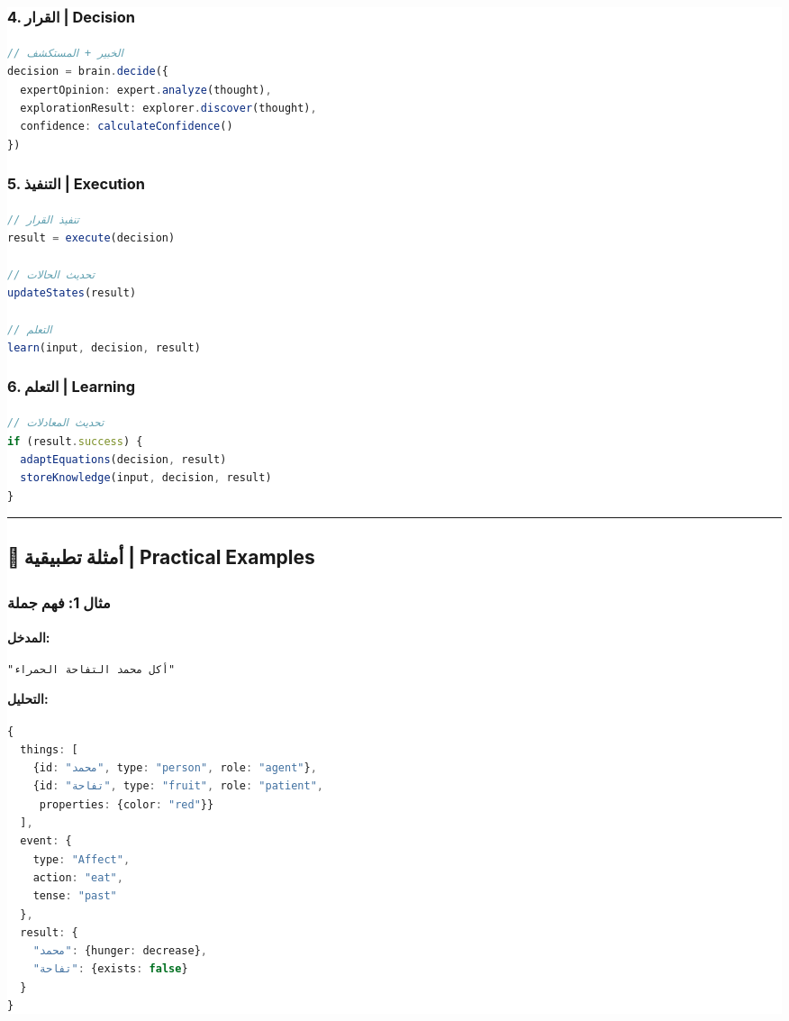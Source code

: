 ### 4. القرار | Decision

```typescript
// الخبير + المستكشف
decision = brain.decide({
  expertOpinion: expert.analyze(thought),
  explorationResult: explorer.discover(thought),
  confidence: calculateConfidence()
})
```

### 5. التنفيذ | Execution

```typescript
// تنفيذ القرار
result = execute(decision)

// تحديث الحالات
updateStates(result)

// التعلم
learn(input, decision, result)
```

### 6. التعلم | Learning

```typescript
// تحديث المعادلات
if (result.success) {
  adaptEquations(decision, result)
  storeKnowledge(input, decision, result)
}
```

---

## 🧪 أمثلة تطبيقية | Practical Examples

### مثال 1: فهم جملة

**المدخل:**
```
"أكل محمد التفاحة الحمراء"
```

**التحليل:**
```typescript
{
  things: [
    {id: "محمد", type: "person", role: "agent"},
    {id: "تفاحة", type: "fruit", role: "patient",
     properties: {color: "red"}}
  ],
  event: {
    type: "Affect",
    action: "eat",
    tense: "past"
  },
  result: {
    "محمد": {hunger: decrease},
    "تفاحة": {exists: false}
  }
}
```
